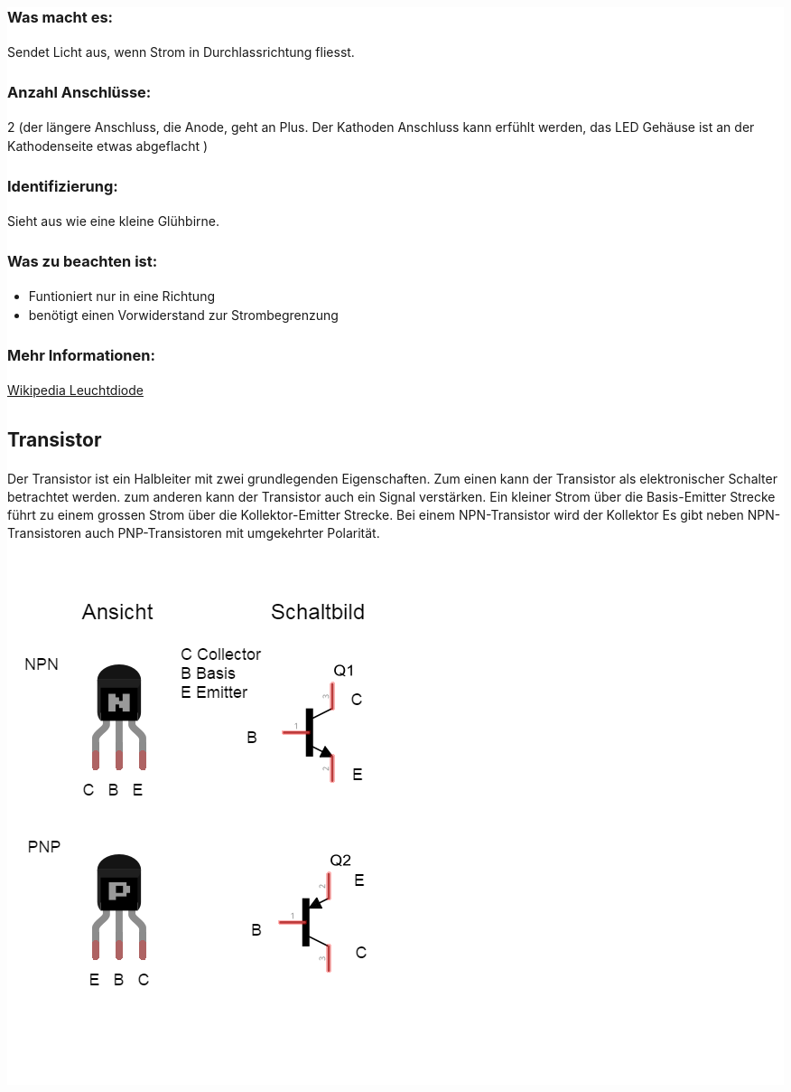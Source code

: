 ### Was macht es:
Sendet Licht aus, wenn Strom in Durchlassrichtung fliesst.
### Anzahl Anschlüsse:
2 (der längere Anschluss, die Anode, geht an Plus. Der Kathoden Anschluss kann erfühlt werden, das LED Gehäuse ist an der Kathodenseite etwas abgeflacht )
### Identifizierung:
Sieht aus wie eine kleine Glühbirne.
### Was zu beachten ist:
* Funtioniert nur in eine Richtung
* benötigt einen Vorwiderstand zur Strombegrenzung

### Mehr Informationen:
[Wikipedia Leuchtdiode](https://de.wikipedia.org/wiki/Leuchtdiode)

## Transistor
Der Transistor ist ein Halbleiter mit zwei grundlegenden Eigenschaften. Zum einen kann der Transistor als elektronischer Schalter betrachtet werden. zum anderen kann der Transistor auch ein Signal verstärken. Ein kleiner Strom über die Basis-Emitter Strecke führt zu einem grossen Strom über die Kollektor-Emitter Strecke. Bei einem NPN-Transistor wird der Kollektor Es gibt neben NPN-Transistoren auch PNP-Transistoren mit umgekehrter Polarität.

![Transistor](../images/parts/transistor.png "Transistor")
